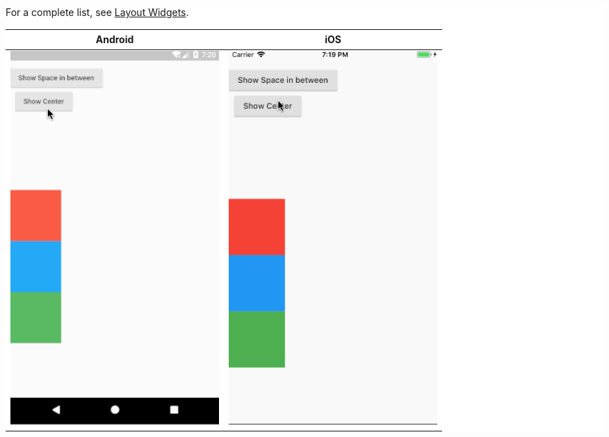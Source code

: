 For a complete list, see [Layout Widgets](/widgets/layout/).



|Android|iOS|
|:---:|:--:|
|<img src="images/basic_layout_android.gif?raw=true" style="width:300px;" alt="Loading">|<img src="images/basic_layout_iOS.gif?raw=true" style="width:300px;" alt="Loading">|
